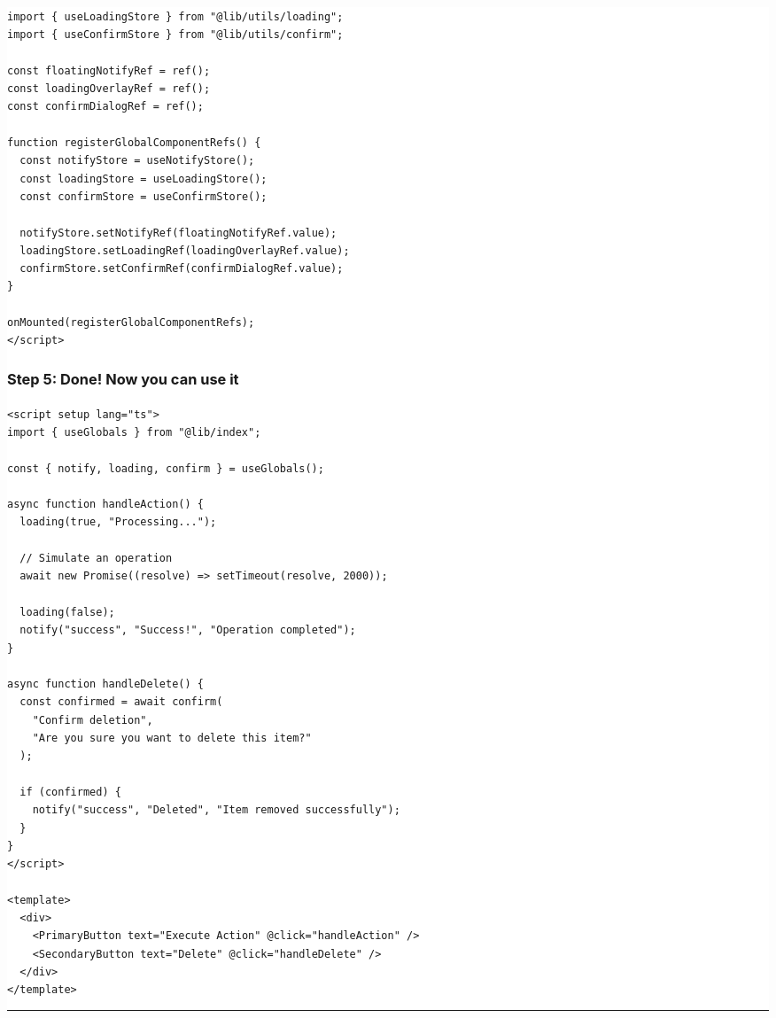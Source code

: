 ```vue
import { useLoadingStore } from "@lib/utils/loading";
import { useConfirmStore } from "@lib/utils/confirm";

const floatingNotifyRef = ref();
const loadingOverlayRef = ref();
const confirmDialogRef = ref();

function registerGlobalComponentRefs() {
  const notifyStore = useNotifyStore();
  const loadingStore = useLoadingStore();
  const confirmStore = useConfirmStore();

  notifyStore.setNotifyRef(floatingNotifyRef.value);
  loadingStore.setLoadingRef(loadingOverlayRef.value);
  confirmStore.setConfirmRef(confirmDialogRef.value);
}

onMounted(registerGlobalComponentRefs);
</script>
```

### **Step 5: Done! Now you can use it**

```vue
<script setup lang="ts">
import { useGlobals } from "@lib/index";

const { notify, loading, confirm } = useGlobals();

async function handleAction() {
  loading(true, "Processing...");

  // Simulate an operation
  await new Promise((resolve) => setTimeout(resolve, 2000));

  loading(false);
  notify("success", "Success!", "Operation completed");
}

async function handleDelete() {
  const confirmed = await confirm(
    "Confirm deletion",
    "Are you sure you want to delete this item?"
  );

  if (confirmed) {
    notify("success", "Deleted", "Item removed successfully");
  }
}
</script>

<template>
  <div>
    <PrimaryButton text="Execute Action" @click="handleAction" />
    <SecondaryButton text="Delete" @click="handleDelete" />
  </div>
</template>
```

---